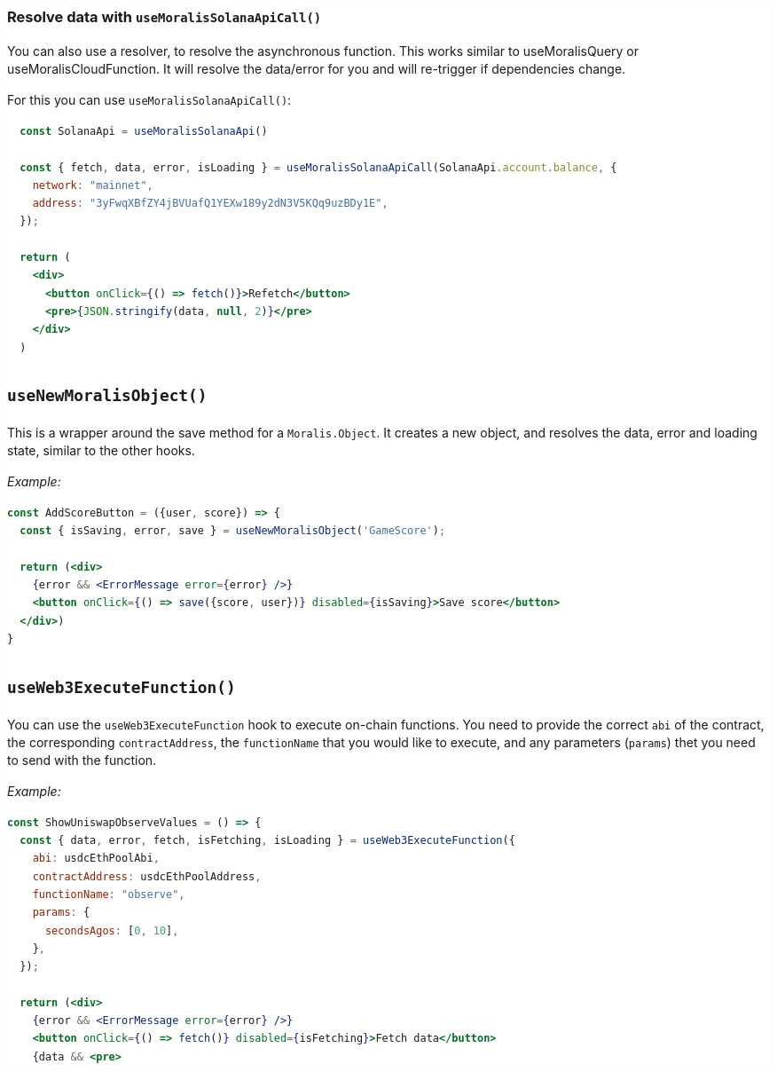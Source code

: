 ### Resolve data with `useMoralisSolanaApiCall()`

You can also use a resolver, to resolve the asynchronous function. This works similar to useMoralisQuery or useMoralisCloudFunction. It will resolve the data/error for you and will re-trigger if dependencies change. 

For this you can use `useMoralisSolanaApiCall()`:

```jsx
  const SolanaApi = useMoralisSolanaApi()

  const { fetch, data, error, isLoading } = useMoralisSolanaApiCall(SolanaApi.account.balance, {
    network: "mainnet",
    address: "3yFwqXBfZY4jBVUafQ1YEXw189y2dN3V5KQq9uzBDy1E",
  });

  return (
    <div>
      <button onClick={() => fetch()}>Refetch</button>
      <pre>{JSON.stringify(data, null, 2)}</pre>
    </div>
  )

```

## `useNewMoralisObject()`
This is a wrapper around the save method for a `Moralis.Object`. It creates a new object, and resolves the data, error and loading state, similar to the other hooks.

*Example:*

```jsx
const AddScoreButton = ({user, score}) => {
  const { isSaving, error, save } = useNewMoralisObject('GameScore');

  return (<div>
    {error && <ErrorMessage error={error} />}
    <button onClick={() => save({score, user})} disabled={isSaving}>Save score</button>
  </div>)
}

```


## `useWeb3ExecuteFunction()`

You can use the `useWeb3ExecuteFunction` hook to execute on-chain functions. You need to provide the correct `abi` of the contract, the corresponding `contractAddress`, the `functionName` that you would like to execute, and any parameters (`params`) thet you need to send with the function.

*Example:*

```jsx
const ShowUniswapObserveValues = () => {
  const { data, error, fetch, isFetching, isLoading } = useWeb3ExecuteFunction({
    abi: usdcEthPoolAbi,
    contractAddress: usdcEthPoolAddress,
    functionName: "observe",
    params: {
      secondsAgos: [0, 10],
    },
  });

  return (<div>
    {error && <ErrorMessage error={error} />}
    <button onClick={() => fetch()} disabled={isFetching}>Fetch data</button>
    {data && <pre>
```